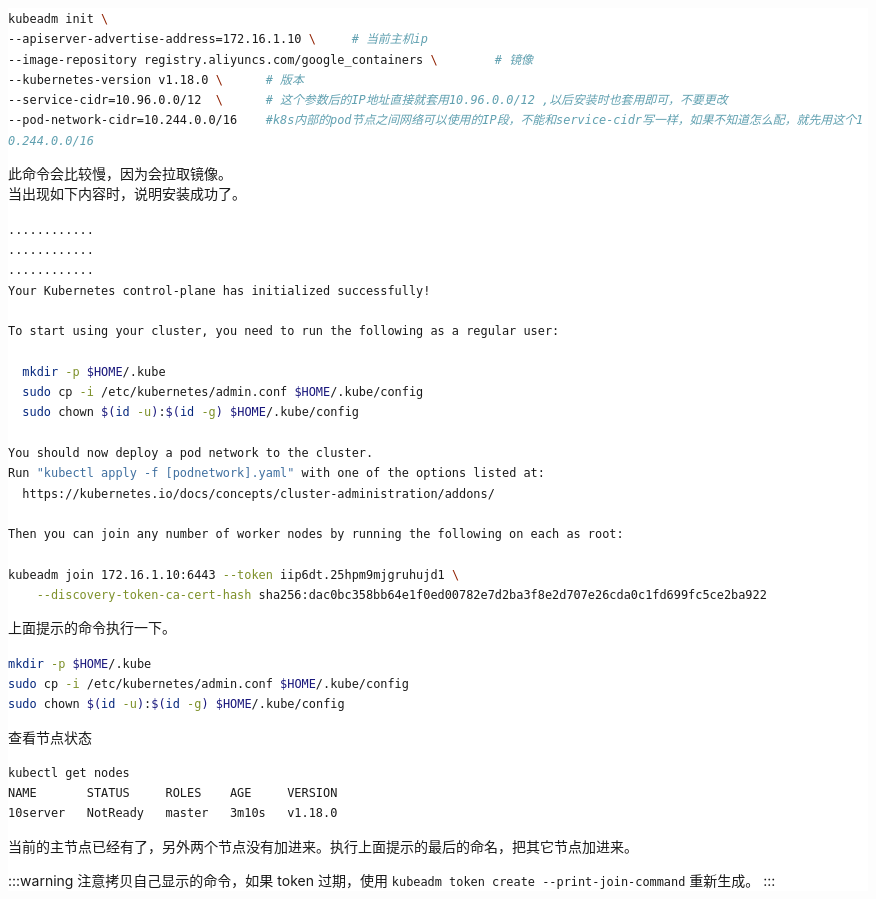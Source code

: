 ```bash
kubeadm init \
--apiserver-advertise-address=172.16.1.10 \		# 当前主机ip
--image-repository registry.aliyuncs.com/google_containers \		# 镜像
--kubernetes-version v1.18.0 \		# 版本
--service-cidr=10.96.0.0/12  \		# 这个参数后的IP地址直接就套用10.96.0.0/12 ,以后安装时也套用即可，不要更改
--pod-network-cidr=10.244.0.0/16	#k8s内部的pod节点之间网络可以使用的IP段，不能和service-cidr写一样，如果不知道怎么配，就先用这个10.244.0.0/16
```

此命令会比较慢，因为会拉取镜像。  
当出现如下内容时，说明安装成功了。

```bash
............
............
............
Your Kubernetes control-plane has initialized successfully!

To start using your cluster, you need to run the following as a regular user:

  mkdir -p $HOME/.kube
  sudo cp -i /etc/kubernetes/admin.conf $HOME/.kube/config
  sudo chown $(id -u):$(id -g) $HOME/.kube/config

You should now deploy a pod network to the cluster.
Run "kubectl apply -f [podnetwork].yaml" with one of the options listed at:
  https://kubernetes.io/docs/concepts/cluster-administration/addons/

Then you can join any number of worker nodes by running the following on each as root:

kubeadm join 172.16.1.10:6443 --token iip6dt.25hpm9mjgruhujd1 \
    --discovery-token-ca-cert-hash sha256:dac0bc358bb64e1f0ed00782e7d2ba3f8e2d707e26cda0c1fd699fc5ce2ba922
```

上面提示的命令执行一下。

```bash
mkdir -p $HOME/.kube
sudo cp -i /etc/kubernetes/admin.conf $HOME/.kube/config
sudo chown $(id -u):$(id -g) $HOME/.kube/config
```

查看节点状态

```bash
kubectl get nodes
NAME       STATUS     ROLES    AGE     VERSION
10server   NotReady   master   3m10s   v1.18.0
```

当前的主节点已经有了，另外两个节点没有加进来。执行上面提示的最后的命名，把其它节点加进来。

:::warning
注意拷贝自己显示的命令，如果 token 过期，使用 `kubeadm token create --print-join-command` 重新生成。
:::
